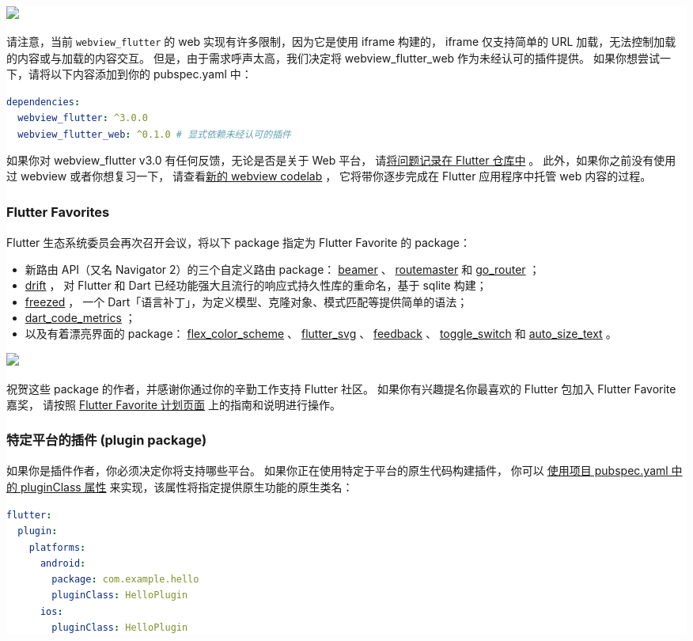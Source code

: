 ![](https://raw.githubusercontent.com/zhangmiaocc/blogImageResource/master/img/20211213113920.png)

请注意，当前 `webview_flutter` 的 web 实现有许多限制，因为它是使用 iframe 构建的， iframe 仅支持简单的 URL 加载，无法控制加载的内容或与加载的内容交互。 但是，由于需求呼声太高，我们决定将 webview_flutter_web 作为未经认可的插件提供。 如果你想尝试一下，请将以下内容添加到你的 pubspec.yaml 中：

```yaml
dependencies:
  webview_flutter: ^3.0.0
  webview_flutter_web: ^0.1.0 # 显式依赖未经认可的插件
```

如果你对 webview_flutter v3.0 有任何反馈，无论是否是关于 Web 平台， 请[将问题记录在 Flutter 仓库中](https://link.juejin.cn?target=https%3A%2F%2Fgithub.com%2Fflutter%2Fflutter%2Fissues) 。 此外，如果你之前没有使用过 webview 或者你想复习一下， 请查看[新的 webview codelab](https://link.juejin.cn?target=https%3A%2F%2Fcodelabs.developers.google.com%2Fcodelabs%2Fflutter-webview) ， 它将带你逐步完成在 Flutter 应用程序中托管 web 内容的过程。

### Flutter Favorites

Flutter 生态系统委员会再次召开会议，将以下 package 指定为 Flutter Favorite 的 package：

- 新路由 API（又名 Navigator 2）的三个自定义路由 package： [beamer](https://link.juejin.cn?target=https%3A%2F%2Fpub.flutter-io.cn%2Fpackages%2Fbeamer) 、 [routemaster](https://link.juejin.cn?target=https%3A%2F%2Fpub.flutter-io.cn%2Fpackages%2Froutemaster) 和 [go_router](https://link.juejin.cn?target=https%3A%2F%2Fpub.flutter-io.cn%2Fpackages%2Fgo_router) ；
- [drift](https://link.juejin.cn?target=https%3A%2F%2Fpub.flutter-io.cn%2Fpackages%2Fdrift) ， 对 Flutter 和 Dart 已经功能强大且流行的响应式持久性库的重命名，基于 sqlite 构建；
- [freezed](https://link.juejin.cn?target=https%3A%2F%2Fpub.flutter-io.cn%2Fpackages%2Ffreezed) ， 一个 Dart「语言补丁」，为定义模型、克隆对象、模式匹配等提供简单的语法；
- [dart_code_metrics](https://link.juejin.cn?target=https%3A%2F%2Fpub.flutter-io.cn%2Fpackages%2Fdart_code_metrics) ；
- 以及有着漂亮界面的 package： [flex_color_scheme](https://link.juejin.cn?target=https%3A%2F%2Fpub.flutter-io.cn%2Fpackages%2Fflex_color_scheme) 、 [flutter_svg](https://link.juejin.cn?target=https%3A%2F%2Fpub.flutter-io.cn%2Fpackages%2Fflutter_svg) 、 [feedback](https://link.juejin.cn?target=https%3A%2F%2Fpub.flutter-io.cn%2Fpackages%2Ffeedback) 、 [toggle_switch](https://link.juejin.cn?target=https%3A%2F%2Fpub.flutter-io.cn%2Fpackages%2Ftoggle_switch) 和 [auto_size_text](https://link.juejin.cn?target=https%3A%2F%2Fpub.flutter-io.cn%2Fpackages%2Fauto_size_text) 。

![](https://raw.githubusercontent.com/zhangmiaocc/blogImageResource/master/img/20211213114109.png)

祝贺这些 package 的作者，并感谢你通过你的辛勤工作支持 Flutter 社区。 如果你有兴趣提名你最喜欢的 Flutter 包加入 Flutter Favorite 嘉奖， 请按照 [Flutter Favorite 计划页面](https://link.juejin.cn?target=https%3A%2F%2Fflutter.cn%2Fdocs%2Fdevelopment%2Fpackages-and-plugins%2Ffavorites) 上的指南和说明进行操作。

### 特定平台的插件 (plugin package)

如果你是插件作者，你必须决定你将支持哪些平台。 如果你正在使用特定于平台的原生代码构建插件， 你可以 [使用项目 pubspec.yaml 中的 pluginClass 属性](https://link.juejin.cn?target=https%3A%2F%2Fflutter.cn%2Fdocs%2Fdevelopment%2Fpackages-and-plugins%2Fdeveloping-packages%23plugin-platforms) 来实现，该属性将指定提供原生功能的原生类名：

```yaml
flutter:
  plugin:
    platforms:
      android:
        package: com.example.hello
        pluginClass: HelloPlugin
      ios:
        pluginClass: HelloPlugin
```
